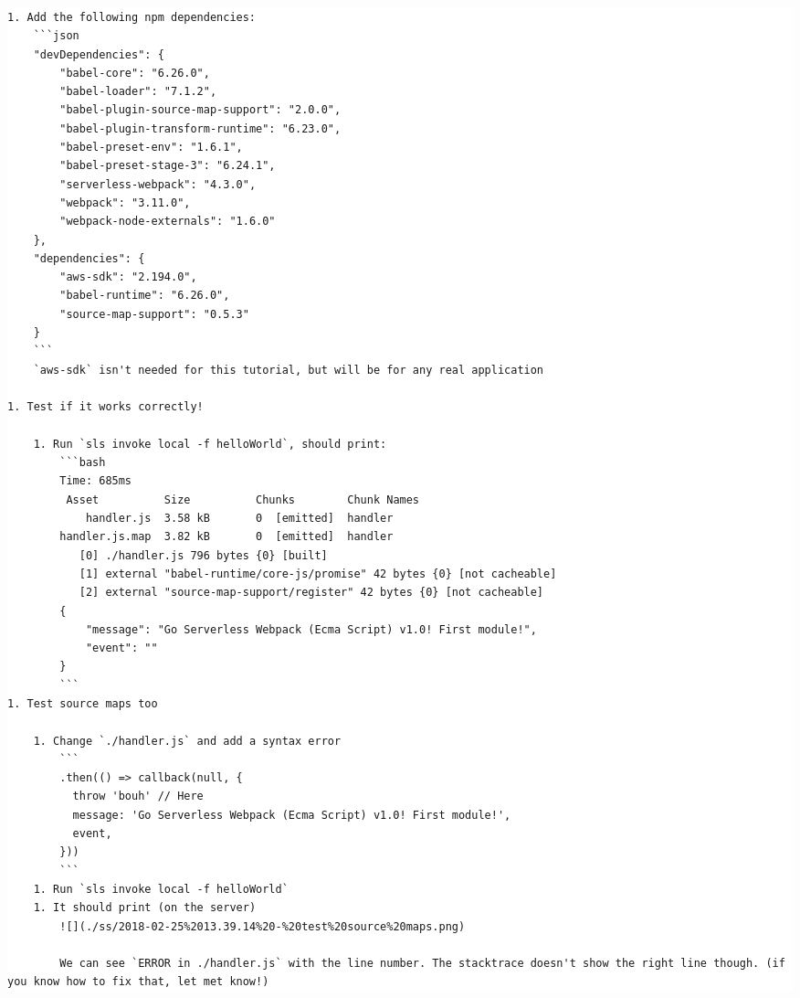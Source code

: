     1. Add the following npm dependencies:
        ```json
        "devDependencies": {
            "babel-core": "6.26.0",
            "babel-loader": "7.1.2",
            "babel-plugin-source-map-support": "2.0.0",
            "babel-plugin-transform-runtime": "6.23.0",
            "babel-preset-env": "1.6.1",
            "babel-preset-stage-3": "6.24.1",
            "serverless-webpack": "4.3.0",
            "webpack": "3.11.0",
            "webpack-node-externals": "1.6.0"
        },
        "dependencies": {
            "aws-sdk": "2.194.0",
            "babel-runtime": "6.26.0",
            "source-map-support": "0.5.3"
        }
        ```
        `aws-sdk` isn't needed for this tutorial, but will be for any real application
    
    1. Test if it works correctly!
        
        1. Run `sls invoke local -f helloWorld`, should print:
            ```bash
            Time: 685ms
             Asset          Size          Chunks        Chunk Names
                handler.js  3.58 kB       0  [emitted]  handler
            handler.js.map  3.82 kB       0  [emitted]  handler
               [0] ./handler.js 796 bytes {0} [built]
               [1] external "babel-runtime/core-js/promise" 42 bytes {0} [not cacheable]
               [2] external "source-map-support/register" 42 bytes {0} [not cacheable]
            {
                "message": "Go Serverless Webpack (Ecma Script) v1.0! First module!",
                "event": ""
            }
            ```
    1. Test source maps too
    
        1. Change `./handler.js` and add a syntax error
            ```
            .then(() => callback(null, {
              throw 'bouh' // Here
              message: 'Go Serverless Webpack (Ecma Script) v1.0! First module!',
              event,
            }))
            ```
        1. Run `sls invoke local -f helloWorld`
        1. It should print (on the server)
            ![](./ss/2018-02-25%2013.39.14%20-%20test%20source%20maps.png)
            
            We can see `ERROR in ./handler.js` with the line number. The stacktrace doesn't show the right line though. (if you know how to fix that, let met know!)
            